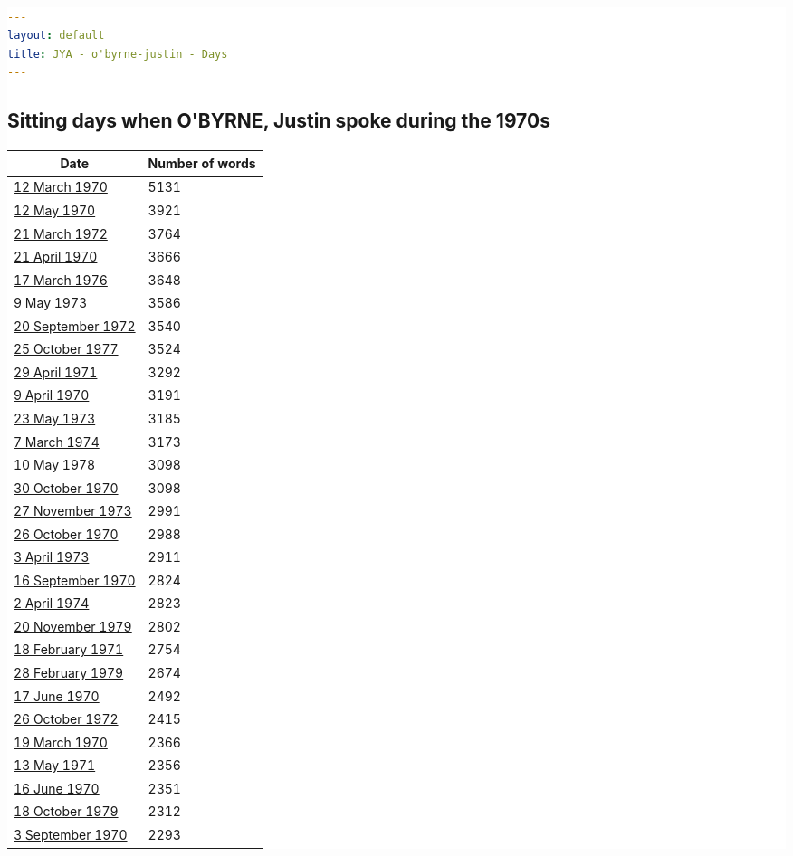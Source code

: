 ```yaml
---
layout: default
title: JYA - o'byrne-justin - Days
---
```

## Sitting days when O'BYRNE, Justin spoke during the 1970s

<iframe width="100%" height="400" frameborder="0" scrolling="no" src="//plot.ly/~wragge/1233.embed"></iframe>

| Date | Number of words |
|--------------|----------------|
|[12 March 1970](https://historichansard.net/senate/1970/19700312_senate_27_s43/)|5131|
|[12 May 1970](https://historichansard.net/senate/1970/19700512_senate_27_s44/)|3921|
|[21 March 1972](https://historichansard.net/senate/1972/19720321_senate_27_s51/)|3764|
|[21 April 1970](https://historichansard.net/senate/1970/19700421_senate_27_s43/)|3666|
|[17 March 1976](https://historichansard.net/senate/1976/19760317_senate_30_s67/)|3648|
|[9 May 1973](https://historichansard.net/senate/1973/19730509_senate_28_s56/)|3586|
|[20 September 1972](https://historichansard.net/senate/1972/19720920_senate_27_s53/)|3540|
|[25 October 1977](https://historichansard.net/senate/1977/19771025_senate_30_s75/)|3524|
|[29 April 1971](https://historichansard.net/senate/1971/19710429_senate_27_s47/)|3292|
|[9 April 1970](https://historichansard.net/senate/1970/19700409_senate_27_s43/)|3191|
|[23 May 1973](https://historichansard.net/senate/1973/19730523_senate_28_s56/)|3185|
|[7 March 1974](https://historichansard.net/senate/1974/19740307_senate_28_s59/)|3173|
|[10 May 1978](https://historichansard.net/senate/1978/19780510_senate_31_s77/)|3098|
|[30 October 1970](https://historichansard.net/senate/1970/19701030_senate_27_s46/)|3098|
|[27 November 1973](https://historichansard.net/senate/1973/19731127_senate_28_s58/)|2991|
|[26 October 1970](https://historichansard.net/senate/1970/19701026_senate_27_s46/)|2988|
|[3 April 1973](https://historichansard.net/senate/1973/19730403_senate_28_s55/)|2911|
|[16 September 1970](https://historichansard.net/senate/1970/19700916_senate_27_s45/)|2824|
|[2 April 1974](https://historichansard.net/senate/1974/19740402_senate_28_s59/)|2823|
|[20 November 1979](https://historichansard.net/senate/1979/19791120_senate_31_s83/)|2802|
|[18 February 1971](https://historichansard.net/senate/1971/19710218_senate_27_s47/)|2754|
|[28 February 1979](https://historichansard.net/senate/1979/19790228_senate_31_s80/)|2674|
|[17 June 1970](https://historichansard.net/senate/1970/19700617_senate_27_s44/)|2492|
|[26 October 1972](https://historichansard.net/senate/1972/19721026_senate_27_s54/)|2415|
|[19 March 1970](https://historichansard.net/senate/1970/19700319_senate_27_s43/)|2366|
|[13 May 1971](https://historichansard.net/senate/1971/19710513_senate_27_s48/)|2356|
|[16 June 1970](https://historichansard.net/senate/1970/19700616_senate_27_s44/)|2351|
|[18 October 1979](https://historichansard.net/senate/1979/19791018_senate_31_s82/)|2312|
|[3 September 1970](https://historichansard.net/senate/1970/19700903_senate_27_s45/)|2293|